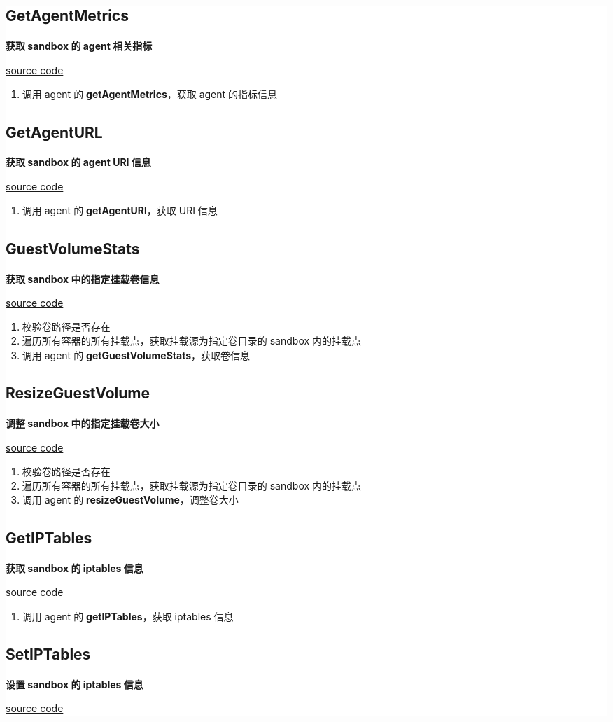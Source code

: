 ## GetAgentMetrics

**获取 sandbox 的 agent 相关指标**

[source code](https://github.com/kata-containers/kata-containers/blob/3.0.0/src/runtime/virtcontainers/sandbox_metrics.go#L221)

1. 调用 agent 的 **getAgentMetrics**，获取 agent 的指标信息

## GetAgentURL

**获取 sandbox 的 agent URI 信息**

[source code](https://github.com/kata-containers/kata-containers/blob/3.0.0/src/runtime/virtcontainers/sandbox.go#L2324)

1. 调用 agent 的 **getAgentURl**，获取 URI 信息

## GuestVolumeStats

**获取 sandbox 中的指定挂载卷信息**

[source code](https://github.com/kata-containers/kata-containers/blob/3.0.0/src/runtime/virtcontainers/sandbox.go#L2339)

1. 校验卷路径是否存在
2. 遍历所有容器的所有挂载点，获取挂载源为指定卷目录的 sandbox 内的挂载点
3. 调用 agent 的 **getGuestVolumeStats**，获取卷信息

## ResizeGuestVolume

**调整 sandbox 中的指定挂载卷大小**

[source code](https://github.com/kata-containers/kata-containers/blob/3.0.0/src/runtime/virtcontainers/sandbox.go#L2348)

1. 校验卷路径是否存在
2. 遍历所有容器的所有挂载点，获取挂载源为指定卷目录的 sandbox 内的挂载点
3. 调用 agent 的 **resizeGuestVolume**，调整卷大小

## GetIPTables

**获取 sandbox 的 iptables 信息**

[source code](https://github.com/kata-containers/kata-containers/blob/3.0.0/src/runtime/virtcontainers/sandbox_metrics.go#L2329)

1. 调用 agent 的 **getIPTables**，获取 iptables 信息

## SetIPTables

**设置 sandbox 的 iptables 信息**

[source code](https://github.com/kata-containers/kata-containers/blob/3.0.0/src/runtime/virtcontainers/sandbox_metrics.go#L2334)
